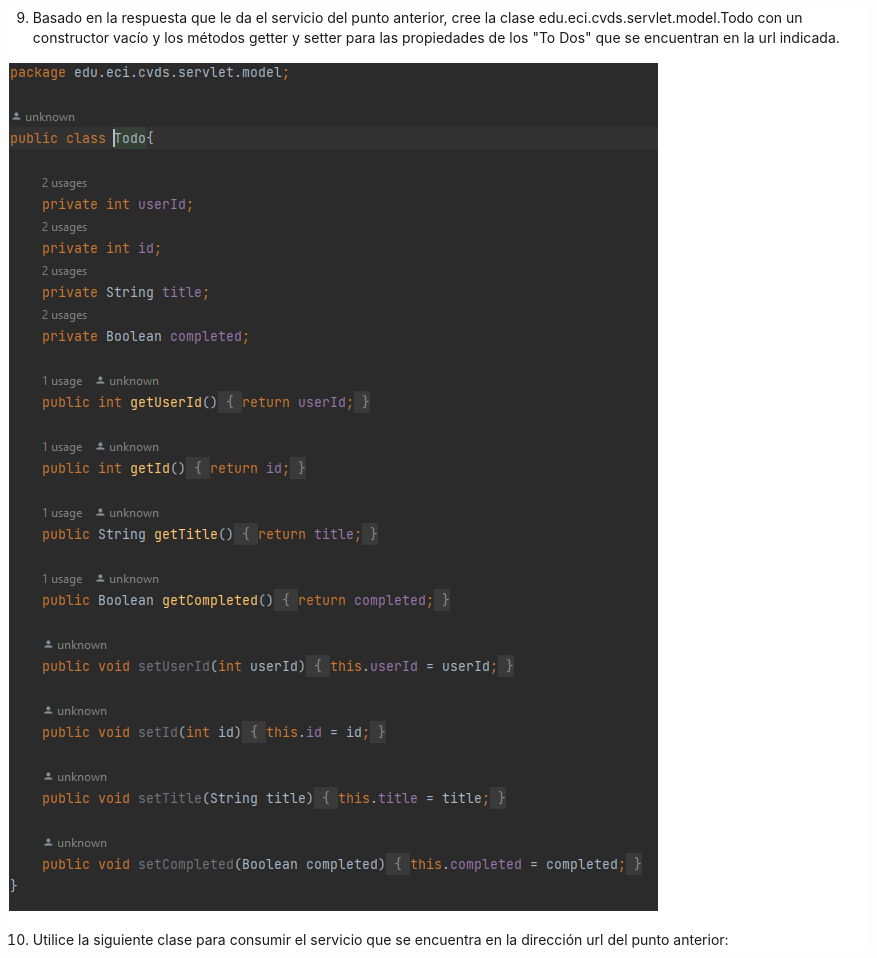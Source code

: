 9. Basado en la respuesta que le da el servicio del punto anterior, cree la clase edu.eci.cvds.servlet.model.Todo con un constructor vacío y los métodos getter y setter para las propiedades de los "To Dos" que se encuentran en la url indicada.

![image](https://github.com/CrisRod8/Laboratorio-5-CVDS/blob/main/pics/m6.png)

10. Utilice la siguiente clase para consumir el servicio que se encuentra en la dirección url del punto anterior:
